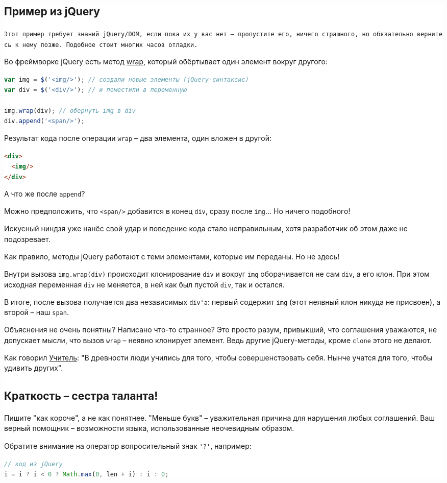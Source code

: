 ## Пример из jQuery

```warn header="jQuery / DOM" 
Этот пример требует знаний jQuery/DOM, если пока их у вас нет – пропустите его, ничего страшного, но обязательно вернитесь к нему позже. Подобное стоит многих часов отладки.
```

Во фреймворке jQuery есть метод [wrap](http://api.jquery.com/wrap/), который обёртывает один элемент вокруг другого:

```js
var img = $('<img/>'); // создали новые элементы (jQuery-синтаксис)
var div = $('<div/>'); // и поместили в переменную

img.wrap(div); // обернуть img в div
div.append('<span/>');
```

Результат кода после операции `wrap` – два элемента, один вложен в другой:

```html
<div>
  <img/>
</div>
```

А что же после `append`?

Можно предположить, что `<span/>` добавится в конец `div`, сразу после `img`… Но ничего подобного!

Искусный ниндзя уже нанёс свой удар и поведение кода стало неправильным, хотя разработчик об этом даже не подозревает.

Как правило, методы jQuery работают с теми элементами, которые им переданы. Но не здесь!

Внутри вызова `img.wrap(div)` происходит клонирование `div` и вокруг `img` оборачивается не сам `div`, а его клон. При этом исходная переменная `div` не меняется, в ней как был пустой `div`, так и остался.

В итоге, после вызова получается два независимых `div'а`: первый содержит `img` (этот неявный клон никуда не присвоен), а второй – наш `span`.

Объяснения не очень понятны? Написано что-то странное? Это просто разум, привыкший, что соглашения уважаются, не допускает мысли, что вызов `wrap` – неявно клонирует элемент. Ведь другие jQuery-методы, кроме `clone` этого не делают.

Как говорил [Учитель](https://ru.wikipedia.org/wiki/%D0%9A%D0%BE%D0%BD%D1%84%D1%83%D1%86%D0%B8%D0%B9): "В древности люди учились для того, чтобы совершенствовать себя. Нынче учатся для того, чтобы удивить других".

## Краткость – сестра таланта!

Пишите "как короче", а не как понятнее. "Меньше букв" – уважительная причина для нарушения любых соглашений. Ваш верный помощник – возможности языка, использованные неочевидным образом.

Обратите внимание на оператор вопросительный знак `'?'`, например:

```js
// код из jQuery
i = i ? i < 0 ? Math.max(0, len + i) : i : 0;
```
